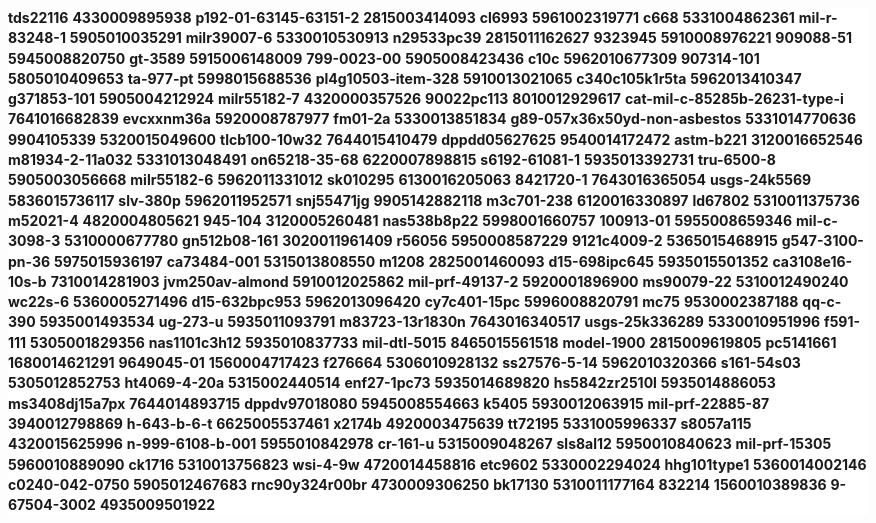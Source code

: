 **tds22116**    **4330009895938**    **p192-01-63145-63151-2**    **2815003414093**    **cl6993**    **5961002319771**
**c668**    **5331004862361**    **mil-r-83248-1**    **5905010035291**    **milr39007-6**    **5330010530913**
**n29533pc39**    **2815011162627**    **9323945**    **5910008976221**    **909088-51**    **5945008820750**
**gt-3589**    **5915006148009**    **799-0023-00**    **5905008423436**    **c10c**    **5962010677309**
**907314-101**    **5805010409653**    **ta-977-pt**    **5998015688536**    **pl4g10503-item-328**    **5910013021065**
**c340c105k1r5ta**    **5962013410347**    **g371853-101**    **5905004212924**    **milr55182-7**    **4320000357526**
**90022pc113**    **8010012929617**    **cat-mil-c-85285b-26231-type-i**    **7641016682839**    **evcxxnm36a**    **5920008787977**
**fm01-2a**    **5330013851834**    **g89-057x36x50yd-non-asbestos**    **5331014770636**    **9904105339**    **5320015049600**
**tlcb100-10w32**    **7644015410479**    **dppdd05627625**    **9540014172472**    **astm-b221**    **3120016652546**
**m81934-2-11a032**    **5331013048491**    **on65218-35-68**    **6220007898815**    **s6192-61081-1**    **5935013392731**
**tru-6500-8**    **5905003056668**    **milr55182-6**    **5962011331012**    **sk010295**    **6130016205063**
**8421720-1**    **7643016365054**    **usgs-24k5569**    **5836015736117**    **slv-380p**    **5962011952571**
**snj55471jg**    **9905142882118**    **m3c701-238**    **6120016330897**    **ld67802**    **5310011375736**
**m52021-4**    **4820004805621**    **945-104**    **3120005260481**    **nas538b8p22**    **5998001660757**
**100913-01**    **5955008659346**    **mil-c-3098-3**    **5310000677780**    **gn512b08-161**    **3020011961409**
**r56056**    **5950008587229**    **9121c4009-2**    **5365015468915**    **g547-3100-pn-36**    **5975015936197**
**ca73484-001**    **5315013808550**    **m1208**    **2825001460093**    **d15-698ipc645**    **5935015501352**
**ca3108e16-10s-b**    **7310014281903**    **jvm250av-almond**    **5910012025862**    **mil-prf-49137-2**    **5920001896900**
**ms90079-22**    **5310012490240**    **wc22s-6**    **5360005271496**    **d15-632bpc953**    **5962013096420**
**cy7c401-15pc**    **5996008820791**    **mc75**    **9530002387188**    **qq-c-390**    **5935001493534**
**ug-273-u**    **5935011093791**    **m83723-13r1830n**    **7643016340517**    **usgs-25k336289**    **5330010951996**
**f591-111**    **5305001829356**    **nas1101c3h12**    **5935010837733**    **mil-dtl-5015**    **8465015561518**
**model-1900**    **2815009619805**    **pc5141661**    **1680014621291**    **9649045-01**    **1560004717423**
**f276664**    **5306010928132**    **ss27576-5-14**    **5962010320366**    **s161-54s03**    **5305012852753**
**ht4069-4-20a**    **5315002440514**    **enf27-1pc73**    **5935014689820**    **hs5842zr2510l**    **5935014886053**
**ms3408dj15a7px**    **7644014893715**    **dppdv97018080**    **5945008554663**    **k5405**    **5930012063915**
**mil-prf-22885-87**    **3940012798869**    **h-643-b-6-t**    **6625005537461**    **x2174b**    **4920003475639**
**tt72195**    **5331005996337**    **s8057a115**    **4320015625996**    **n-999-6108-b-001**    **5955010842978**
**cr-161-u**    **5315009048267**    **sls8al12**    **5950010840623**    **mil-prf-15305**    **5960010889090**
**ck1716**    **5310013756823**    **wsi-4-9w**    **4720014458816**    **etc9602**    **5330002294024**
**hhg101type1**    **5360014002146**    **c0240-042-0750**    **5905012467683**    **rnc90y324r00br**    **4730009306250**
**bk17130**    **5310011177164**    **832214**    **1560010389836**    **9-67504-3002**    **4935009501922**